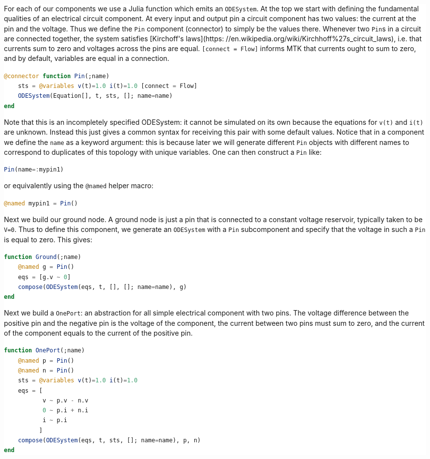 For each of our components we use a Julia function which emits an `ODESystem`.
At the top we start with defining the fundamental qualities of an electrical
circuit component. At every input and output pin a circuit component has
two values: the current at the pin and the voltage. Thus we define the `Pin`
component (connector) to simply be the values there. Whenever two `Pin`s in a
circuit are connected together, the system satisfies [Kirchoff's laws](https: //en.wikipedia.org/wiki/Kirchhoff%27s_circuit_laws),
i.e. that currents sum to zero and voltages across the pins are equal.
`[connect = Flow]` informs MTK that currents ought to sum to zero, and by
default, variables are equal in a connection.

```julia
@connector function Pin(;name)
    sts = @variables v(t)=1.0 i(t)=1.0 [connect = Flow]
    ODESystem(Equation[], t, sts, []; name=name)
end
```

Note that this is an incompletely specified ODESystem: it cannot be simulated
on its own because the equations for `v(t)` and `i(t)` are unknown. Instead
this just gives a common syntax for receiving this pair with some default
values. Notice that in a component we define the `name` as a keyword argument:
this is because later we will generate different `Pin` objects with different
names to correspond to duplicates of this topology with unique variables.
One can then construct a `Pin` like:

```julia
Pin(name=:mypin1)
```

or equivalently using the `@named` helper macro:

```julia
@named mypin1 = Pin()
```

Next we build our ground node. A ground node is just a pin that is connected
to a constant voltage reservoir, typically taken to be `V=0`. Thus to define
this component, we generate an `ODESystem` with a `Pin` subcomponent and specify
that the voltage in such a `Pin` is equal to zero. This gives:

```julia
function Ground(;name)
    @named g = Pin()
    eqs = [g.v ~ 0]
    compose(ODESystem(eqs, t, [], []; name=name), g)
end
```

Next we build a `OnePort`: an abstraction for all simple electrical component
with two pins. The voltage difference between the positive pin and the negative
pin is the voltage of the component, the current between two pins must sum to
zero, and the current of the component equals to the current of the positive
pin.

```julia
function OnePort(;name)
    @named p = Pin()
    @named n = Pin()
    sts = @variables v(t)=1.0 i(t)=1.0
    eqs = [
           v ~ p.v - n.v
           0 ~ p.i + n.i
           i ~ p.i
          ]
    compose(ODESystem(eqs, t, sts, []; name=name), p, n)
end
```
